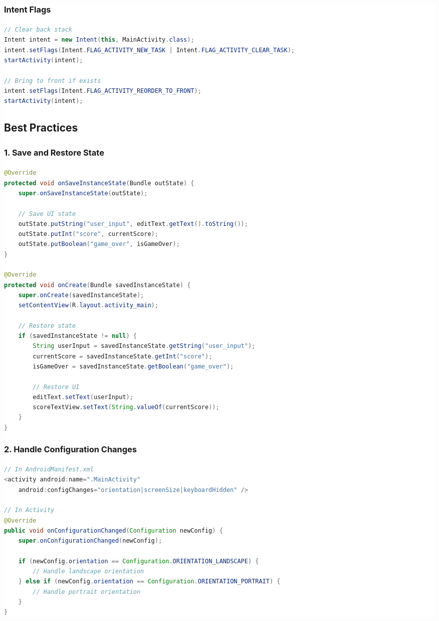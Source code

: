 ### Intent Flags
```java
// Clear back stack
Intent intent = new Intent(this, MainActivity.class);
intent.setFlags(Intent.FLAG_ACTIVITY_NEW_TASK | Intent.FLAG_ACTIVITY_CLEAR_TASK);
startActivity(intent);

// Bring to front if exists
intent.setFlags(Intent.FLAG_ACTIVITY_REORDER_TO_FRONT);
startActivity(intent);
```

## Best Practices

### 1. Save and Restore State
```java
@Override
protected void onSaveInstanceState(Bundle outState) {
    super.onSaveInstanceState(outState);
    
    // Save UI state
    outState.putString("user_input", editText.getText().toString());
    outState.putInt("score", currentScore);
    outState.putBoolean("game_over", isGameOver);
}

@Override
protected void onCreate(Bundle savedInstanceState) {
    super.onCreate(savedInstanceState);
    setContentView(R.layout.activity_main);
    
    // Restore state
    if (savedInstanceState != null) {
        String userInput = savedInstanceState.getString("user_input");
        currentScore = savedInstanceState.getInt("score");
        isGameOver = savedInstanceState.getBoolean("game_over");
        
        // Restore UI
        editText.setText(userInput);
        scoreTextView.setText(String.valueOf(currentScore));
    }
}
```

### 2. Handle Configuration Changes
```java
// In AndroidManifest.xml
<activity android:name=".MainActivity"
    android:configChanges="orientation|screenSize|keyboardHidden" />

// In Activity
@Override
public void onConfigurationChanged(Configuration newConfig) {
    super.onConfigurationChanged(newConfig);
    
    if (newConfig.orientation == Configuration.ORIENTATION_LANDSCAPE) {
        // Handle landscape orientation
    } else if (newConfig.orientation == Configuration.ORIENTATION_PORTRAIT) {
        // Handle portrait orientation
    }
}
```
